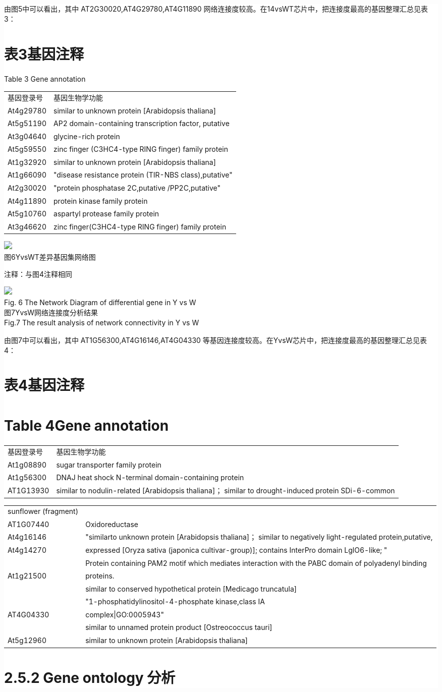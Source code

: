 由图5中可以看出，其中 AT2G30020,AT4G29780,AT4G11890 网络连接度较高。在14vsWT芯片中，把连接度最高的基因整理汇总见表3：

# 表3基因注释

Table 3 Gene annotation   

<html><body><table><tr><td>基因登录号</td><td>基因生物学功能</td></tr><tr><td>At4g29780</td><td>similar to unknown protein [Arabidopsis thaliana]</td></tr><tr><td>At5g51190</td><td>AP2 domain-containing transcription factor, putative</td></tr><tr><td>At3g04640</td><td>glycine-rich protein</td></tr><tr><td>At5g59550</td><td>zinc finger (C3HC4-type RING finger) family protein</td></tr><tr><td>At1g32920</td><td>similar to unknown protein [Arabidopsis thaliana]</td></tr><tr><td>At1g66090</td><td>"disease resistance protein (TIR-NBS class),putative"</td></tr><tr><td>At2g30020</td><td>"protein phosphatase 2C,putative /PP2C,putative"</td></tr><tr><td>At4g11890</td><td>protein kinase family protein</td></tr><tr><td>At5g10760</td><td>aspartyl protease family protein</td></tr><tr><td>At3g46620</td><td>zinc finger(C3HC4-type RING finger) family protein</td></tr></table></body></html>

![](images/874803306fda95279d3eea164beab186e34302250a67a8dfa0a2cb8f2328113c.jpg)  
图6YvsWT差异基因集网络图

注释：与图4注释相同

![](images/fe59599af58ec6048eec21dbe6ba01302b3cdc2fe84d85bf47efa95b118a3df0.jpg)  
Fig. 6 The Network Diagram of differential gene in Y vs W   
图7YvsW网络连接度分析结果  
Fig.7 The result analysis of network connectivity in Y vs W

由图7中可以看出，其中 AT1G56300,AT4G16146,AT4G04330 等基因连接度较高。在YvsW芯片中，把连接度最高的基因整理汇总见表4：

# 表4基因注释

# Table 4Gene annotation

<html><body><table><tr><td>基因登录号</td><td>基因生物学功能</td></tr><tr><td>At1g08890</td><td>sugar transporter family protein</td></tr><tr><td>At1g56300</td><td>DNAJ heat shock N-terminal domain-containing protein</td></tr><tr><td>AT1G13930</td><td>similar to nodulin-related [Arabidopsis thaliana]； similar to drought-induced protein SDi-6-common</td></tr></table></body></html>

<html><body><table><tr><td>sunflower (fragment)</td><td></td></tr><tr><td>AT1G07440</td><td>Oxidoreductase</td></tr><tr><td>At4g16146</td><td>"similarto unknown protein [Arabidopsis thaliana]； similar to negatively light-regulated protein,putative,</td></tr><tr><td>At4g14270</td><td>expressed [Oryza sativa (japonica cultivar-group)]; contains InterPro domain LglO6-like; "</td></tr><tr><td></td><td>Protein containing PAM2 motif which mediates interaction with the PABC domain of polyadenyl binding</td></tr><tr><td>At1g21500</td><td>proteins.</td></tr><tr><td></td><td>similar to conserved hypothetical protein [Medicago truncatula]</td></tr><tr><td></td><td>"1-phosphatidylinositol-4-phosphate kinase,class IA</td></tr><tr><td>AT4G04330</td><td>complex|GO:0005943"</td></tr><tr><td></td><td>similar to unnamed protein product [Ostreococcus tauri]</td></tr><tr><td>At5g12960</td><td>similar to unknown protein [Arabidopsis thaliana]</td></tr></table></body></html>

# 2.5.2 Gene ontology 分析
